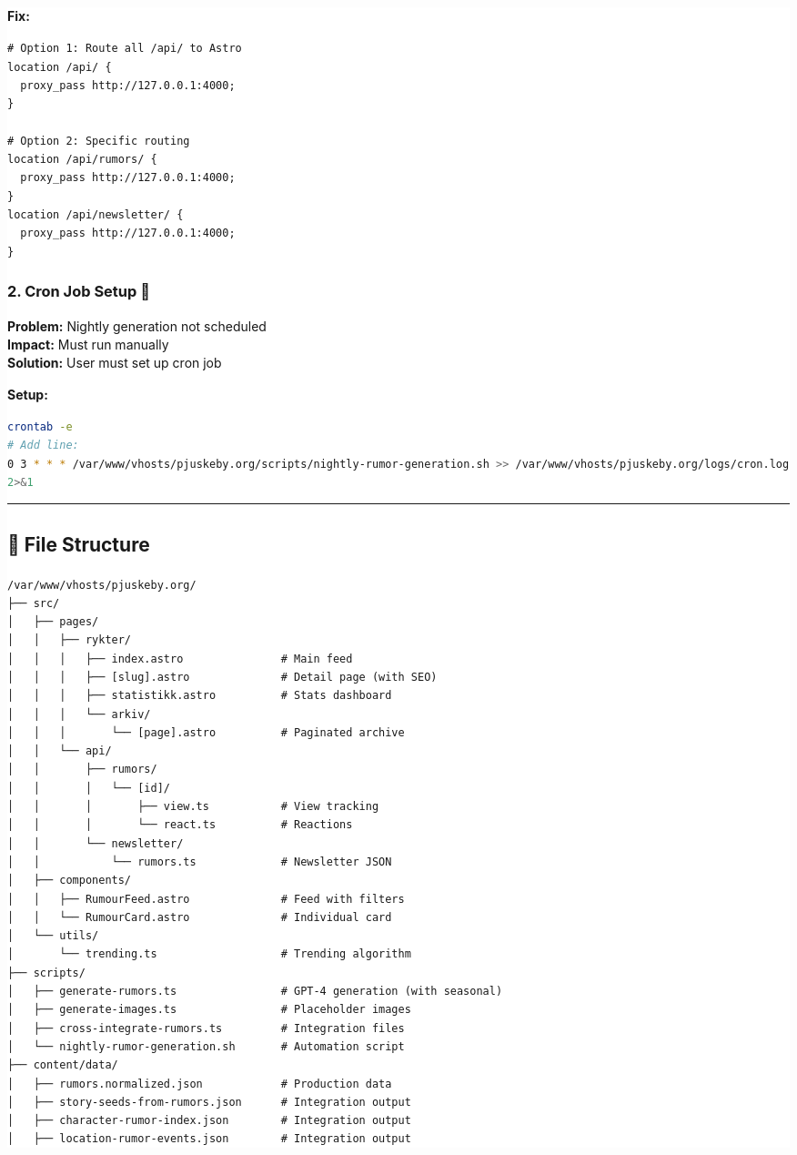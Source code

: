 **Fix:**
```nginx
# Option 1: Route all /api/ to Astro
location /api/ {
  proxy_pass http://127.0.0.1:4000;
}

# Option 2: Specific routing
location /api/rumors/ {
  proxy_pass http://127.0.0.1:4000;
}
location /api/newsletter/ {
  proxy_pass http://127.0.0.1:4000;
}
```

### 2. Cron Job Setup 🔧
**Problem:** Nightly generation not scheduled  
**Impact:** Must run manually  
**Solution:** User must set up cron job  

**Setup:**
```bash
crontab -e
# Add line:
0 3 * * * /var/www/vhosts/pjuskeby.org/scripts/nightly-rumor-generation.sh >> /var/www/vhosts/pjuskeby.org/logs/cron.log 2>&1
```

---

## 📁 File Structure

```
/var/www/vhosts/pjuskeby.org/
├── src/
│   ├── pages/
│   │   ├── rykter/
│   │   │   ├── index.astro               # Main feed
│   │   │   ├── [slug].astro              # Detail page (with SEO)
│   │   │   ├── statistikk.astro          # Stats dashboard
│   │   │   └── arkiv/
│   │   │       └── [page].astro          # Paginated archive
│   │   └── api/
│   │       ├── rumors/
│   │       │   └── [id]/
│   │       │       ├── view.ts           # View tracking
│   │       │       └── react.ts          # Reactions
│   │       └── newsletter/
│   │           └── rumors.ts             # Newsletter JSON
│   ├── components/
│   │   ├── RumourFeed.astro              # Feed with filters
│   │   └── RumourCard.astro              # Individual card
│   └── utils/
│       └── trending.ts                   # Trending algorithm
├── scripts/
│   ├── generate-rumors.ts                # GPT-4 generation (with seasonal)
│   ├── generate-images.ts                # Placeholder images
│   ├── cross-integrate-rumors.ts         # Integration files
│   └── nightly-rumor-generation.sh       # Automation script
├── content/data/
│   ├── rumors.normalized.json            # Production data
│   ├── story-seeds-from-rumors.json      # Integration output
│   ├── character-rumor-index.json        # Integration output
│   ├── location-rumor-events.json        # Integration output
```
